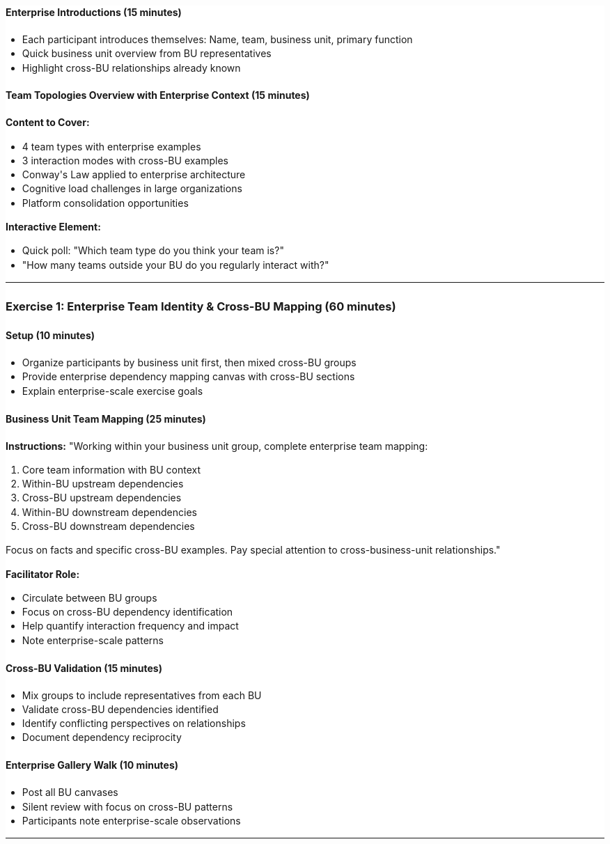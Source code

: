 #### Enterprise Introductions (15 minutes)
- Each participant introduces themselves: Name, team, business unit, primary function
- Quick business unit overview from BU representatives
- Highlight cross-BU relationships already known

#### Team Topologies Overview with Enterprise Context (15 minutes)
**Content to Cover:**
- 4 team types with enterprise examples
- 3 interaction modes with cross-BU examples
- Conway's Law applied to enterprise architecture
- Cognitive load challenges in large organizations
- Platform consolidation opportunities

**Interactive Element:**
- Quick poll: "Which team type do you think your team is?"
- "How many teams outside your BU do you regularly interact with?"

---

### Exercise 1: Enterprise Team Identity & Cross-BU Mapping (60 minutes)

#### Setup (10 minutes)
- Organize participants by business unit first, then mixed cross-BU groups
- Provide enterprise dependency mapping canvas with cross-BU sections
- Explain enterprise-scale exercise goals

#### Business Unit Team Mapping (25 minutes)
**Instructions:**
"Working within your business unit group, complete enterprise team mapping:
1. Core team information with BU context
2. Within-BU upstream dependencies
3. Cross-BU upstream dependencies
4. Within-BU downstream dependencies
5. Cross-BU downstream dependencies

Focus on facts and specific cross-BU examples. Pay special attention to cross-business-unit relationships."

**Facilitator Role:**
- Circulate between BU groups
- Focus on cross-BU dependency identification
- Help quantify interaction frequency and impact
- Note enterprise-scale patterns

#### Cross-BU Validation (15 minutes)
- Mix groups to include representatives from each BU
- Validate cross-BU dependencies identified
- Identify conflicting perspectives on relationships
- Document dependency reciprocity

#### Enterprise Gallery Walk (10 minutes)
- Post all BU canvases
- Silent review with focus on cross-BU patterns
- Participants note enterprise-scale observations

---